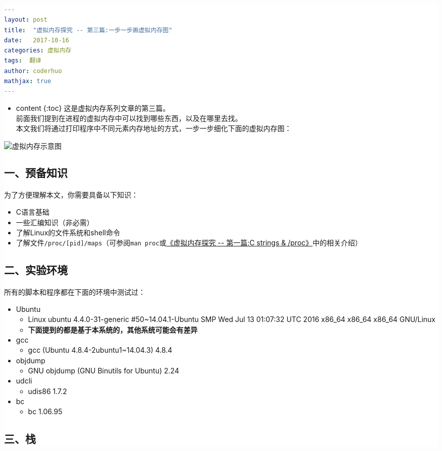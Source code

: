 ```yaml
---
layout: post  
title:  "虚拟内存探究 -- 第三篇:一步一步画虚拟内存图"  
date:   2017-10-16
categories: 虚拟内存  
tags:  翻译 
author: coderhuo  
mathjax: true  
---
```



* content
{:toc}
这是虚拟内存系列文章的第三篇。  
前面我们提到在进程的虚拟内存中可以找到哪些东西，以及在哪里去找。  
本文我们将通过打印程序中不同元素内存地址的方式，一步一步细化下面的虚拟内存图：

![虚拟内存示意图](http://data.coderhuo.tech/blog/virtual_memory/virtual_memory.jpg)







## 一、预备知识 ##

为了方便理解本文，你需要具备以下知识：  

- C语言基础
- 一些汇编知识（非必需）
- 了解Linux的文件系统和shell命令
- 了解文件`/proc/[pid]/maps`（可参阅`man proc`或[《虚拟内存探究 -- 第一篇:C strings & /proc》](http://blog.coderhuo.tech/2017/10/12/Virtual_Memory_C_strings_proc/)中的相关介绍）

## 二、实验环境 ##
所有的脚本和程序都在下面的环境中测试过：  

- Ubuntu 
	- Linux ubuntu 4.4.0-31-generic #50~14.04.1-Ubuntu SMP Wed Jul 13 01:07:32 UTC 2016 x86_64 x86_64 x86_64 GNU/Linux
	- **下面提到的都是基于本系统的，其他系统可能会有差异**
- gcc  
	- gcc (Ubuntu 4.8.4-2ubuntu1~14.04.3) 4.8.4
- objdump  
	- GNU objdump (GNU Binutils for Ubuntu) 2.24
- udcli
	- udis86 1.7.2
- bc
	- bc 1.06.95  

## 三、栈 ##
